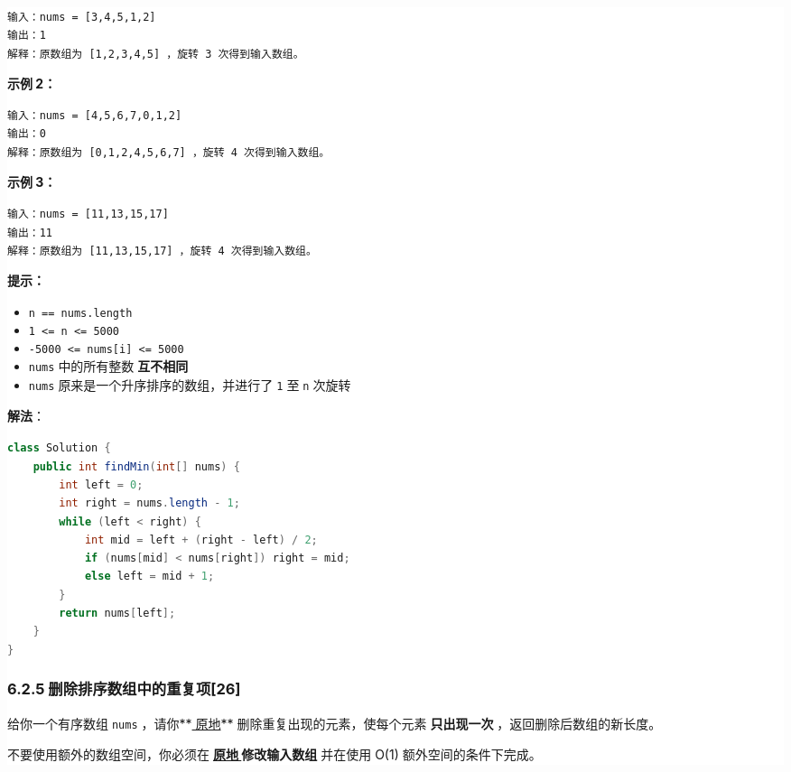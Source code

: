 ```
输入：nums = [3,4,5,1,2]
输出：1
解释：原数组为 [1,2,3,4,5] ，旋转 3 次得到输入数组。
```

**示例 2：**

```
输入：nums = [4,5,6,7,0,1,2]
输出：0
解释：原数组为 [0,1,2,4,5,6,7] ，旋转 4 次得到输入数组。
```

**示例 3：**

```
输入：nums = [11,13,15,17]
输出：11
解释：原数组为 [11,13,15,17] ，旋转 4 次得到输入数组。
```

 

**提示：**

- `n == nums.length`
- `1 <= n <= 5000`
- `-5000 <= nums[i] <= 5000`
- `nums` 中的所有整数 **互不相同**
- `nums` 原来是一个升序排序的数组，并进行了 `1` 至 `n` 次旋转



**解法**：

```java
class Solution {
    public int findMin(int[] nums) {
        int left = 0;
        int right = nums.length - 1;
        while (left < right) {
            int mid = left + (right - left) / 2;
            if (nums[mid] < nums[right]) right = mid;
            else left = mid + 1;
        }
        return nums[left]; 
    }
}
```

### 6.2.5 删除排序数组中的重复项[26]

给你一个有序数组 `nums` ，请你**[ 原地](http://baike.baidu.com/item/原地算法)** 删除重复出现的元素，使每个元素 **只出现一次** ，返回删除后数组的新长度。

不要使用额外的数组空间，你必须在 **[原地 ](https://baike.baidu.com/item/原地算法)修改输入数组** 并在使用 O(1) 额外空间的条件下完成。

 
